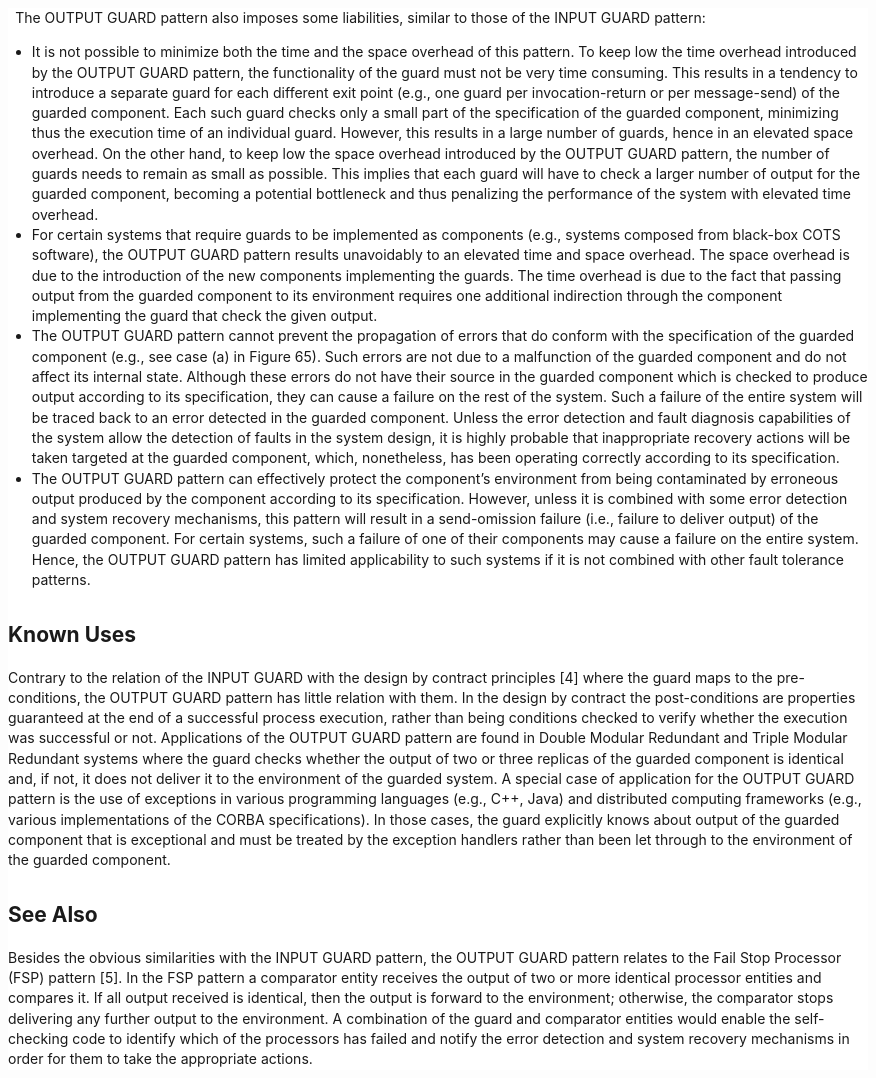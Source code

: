 ` `The OUTPUT GUARD pattern also imposes some liabilities, similar to those of the INPUT GUARD pattern: 

- It is not possible to minimize both the time and the space overhead of this pattern. To keep low the time overhead introduced by the OUTPUT GUARD pattern, the functionality of the guard must not be very time consuming. This results in a tendency to introduce a separate guard for each different exit point (e.g., one guard per invocation-return or per message-send) of the guarded component. Each such guard checks only a small part of the specification of the guarded component, minimizing thus the execution time of an individual guard. However, this results in a large number of guards, hence in an elevated space overhead. On the other hand, to keep low the space overhead introduced by the OUTPUT GUARD pattern, the number of guards needs to remain as small as possible. This implies that each guard will have to check a larger number of output for the guarded component, becoming a potential bottleneck and thus penalizing the performance of the system with elevated time overhead. 
- For certain systems that require guards to be implemented as components (e.g., systems composed from black-box COTS software), the OUTPUT GUARD pattern results unavoidably to an elevated time and space overhead. The space overhead is due to the introduction of the new components implementing the guards. The time overhead is due to the fact that passing output from the guarded component to its environment requires one additional indirection through the component implementing the guard that check the given output. 
- The OUTPUT GUARD pattern cannot prevent the propagation of errors that do conform with the specification of the guarded component (e.g., see case (a) in Figure 65). Such errors are not due to a malfunction of the guarded component and do not affect its internal state. Although these errors do not have their source in the guarded component which is checked to produce output according to its specification, they can cause a failure on the rest of the system. Such a failure of the entire system will be traced back to an error detected in the guarded component. Unless the error detection and fault diagnosis capabilities of the system allow the detection of faults in the system design, it is highly probable that inappropriate recovery actions will be taken targeted at the guarded component, which, nonetheless, has been operating correctly according to its specification. 
- The OUTPUT GUARD pattern can effectively protect the component’s environment from being contaminated by erroneous output produced by the component according to its specification. However, unless it is combined with some error detection and system recovery mechanisms, this pattern will result in a send-omission failure (i.e., failure to deliver output) of the guarded component. For certain systems, such a failure of one of their components may cause a failure on the entire system. Hence, the OUTPUT GUARD pattern has limited applicability to such systems if it is not combined with other fault tolerance patterns.

## **Known Uses**
Contrary to the relation of the INPUT GUARD with the design by contract principles [4] where the guard maps to the pre-conditions, the OUTPUT GUARD pattern has little relation with them. In the design by contract the post-conditions are properties guaranteed at the end of a successful process execution, rather than being conditions checked to verify whether the execution was successful or not. Applications of the OUTPUT GUARD pattern are found in Double Modular Redundant and Triple Modular Redundant systems where the guard checks whether the output of two or three replicas of the guarded component is identical and, if not, it does not deliver it to the environment of the guarded system. A special case of application for the OUTPUT GUARD pattern is the use of exceptions in various programming languages (e.g., C++, Java) and distributed computing frameworks (e.g., various implementations of the CORBA specifications). In those cases, the guard explicitly knows about output of the guarded component that is exceptional and must be treated by the exception handlers rather than been let through to the environment of the guarded component.

## **See Also**
Besides the obvious similarities with the INPUT GUARD pattern, the OUTPUT GUARD pattern relates to the Fail Stop Processor (FSP) pattern [5]. In the FSP pattern a comparator entity receives the output of two or more identical processor entities and compares it. If all output received is identical, then the output is forward to the environment; otherwise, the comparator stops delivering any further output to the environment. A combination of the guard and comparator entities would enable the self-checking code to identify which of the processors has failed and notify the error detection and system recovery mechanisms in order for them to take the appropriate actions.
